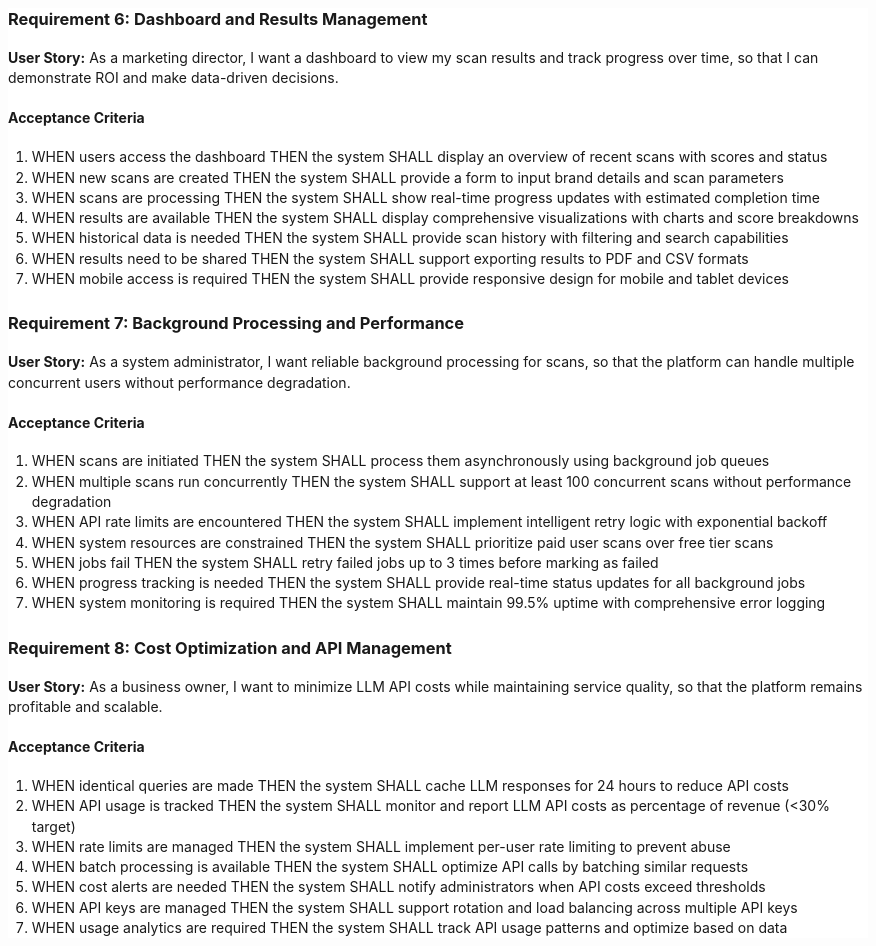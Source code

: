 ### Requirement 6: Dashboard and Results Management

**User Story:** As a marketing director, I want a dashboard to view my scan results and track progress over time, so that I can demonstrate ROI and make data-driven decisions.

#### Acceptance Criteria

1. WHEN users access the dashboard THEN the system SHALL display an overview of recent scans with scores and status
2. WHEN new scans are created THEN the system SHALL provide a form to input brand details and scan parameters
3. WHEN scans are processing THEN the system SHALL show real-time progress updates with estimated completion time
4. WHEN results are available THEN the system SHALL display comprehensive visualizations with charts and score breakdowns
5. WHEN historical data is needed THEN the system SHALL provide scan history with filtering and search capabilities
6. WHEN results need to be shared THEN the system SHALL support exporting results to PDF and CSV formats
7. WHEN mobile access is required THEN the system SHALL provide responsive design for mobile and tablet devices

### Requirement 7: Background Processing and Performance

**User Story:** As a system administrator, I want reliable background processing for scans, so that the platform can handle multiple concurrent users without performance degradation.

#### Acceptance Criteria

1. WHEN scans are initiated THEN the system SHALL process them asynchronously using background job queues
2. WHEN multiple scans run concurrently THEN the system SHALL support at least 100 concurrent scans without performance degradation
3. WHEN API rate limits are encountered THEN the system SHALL implement intelligent retry logic with exponential backoff
4. WHEN system resources are constrained THEN the system SHALL prioritize paid user scans over free tier scans
5. WHEN jobs fail THEN the system SHALL retry failed jobs up to 3 times before marking as failed
6. WHEN progress tracking is needed THEN the system SHALL provide real-time status updates for all background jobs
7. WHEN system monitoring is required THEN the system SHALL maintain 99.5% uptime with comprehensive error logging

### Requirement 8: Cost Optimization and API Management

**User Story:** As a business owner, I want to minimize LLM API costs while maintaining service quality, so that the platform remains profitable and scalable.

#### Acceptance Criteria

1. WHEN identical queries are made THEN the system SHALL cache LLM responses for 24 hours to reduce API costs
2. WHEN API usage is tracked THEN the system SHALL monitor and report LLM API costs as percentage of revenue (<30% target)
3. WHEN rate limits are managed THEN the system SHALL implement per-user rate limiting to prevent abuse
4. WHEN batch processing is available THEN the system SHALL optimize API calls by batching similar requests
5. WHEN cost alerts are needed THEN the system SHALL notify administrators when API costs exceed thresholds
6. WHEN API keys are managed THEN the system SHALL support rotation and load balancing across multiple API keys
7. WHEN usage analytics are required THEN the system SHALL track API usage patterns and optimize based on data
